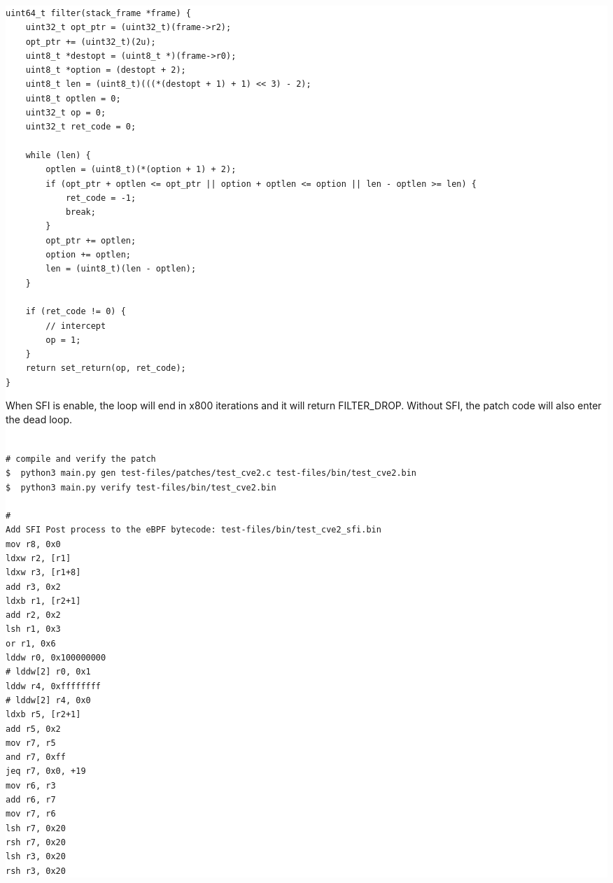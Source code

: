 ```
uint64_t filter(stack_frame *frame) {
    uint32_t opt_ptr = (uint32_t)(frame->r2);
    opt_ptr += (uint32_t)(2u);
    uint8_t *destopt = (uint8_t *)(frame->r0);
    uint8_t *option = (destopt + 2);
    uint8_t len = (uint8_t)(((*(destopt + 1) + 1) << 3) - 2);
    uint8_t optlen = 0;
    uint32_t op = 0;
    uint32_t ret_code = 0;

    while (len) {
        optlen = (uint8_t)(*(option + 1) + 2);
        if (opt_ptr + optlen <= opt_ptr || option + optlen <= option || len - optlen >= len) {
            ret_code = -1;
            break;
        }
        opt_ptr += optlen;
        option += optlen;
        len = (uint8_t)(len - optlen);
    }

    if (ret_code != 0) {
        // intercept
        op = 1;
    }
    return set_return(op, ret_code);
}
```

When SFI is enable, the loop will end in x800 iterations and it will return FILTER_DROP. Without SFI, the patch code will also enter the dead loop.

```

# compile and verify the patch
$  python3 main.py gen test-files/patches/test_cve2.c test-files/bin/test_cve2.bin
$  python3 main.py verify test-files/bin/test_cve2.bin

# 
Add SFI Post process to the eBPF bytecode: test-files/bin/test_cve2_sfi.bin
mov r8, 0x0
ldxw r2, [r1]
ldxw r3, [r1+8]
add r3, 0x2
ldxb r1, [r2+1]
add r2, 0x2
lsh r1, 0x3
or r1, 0x6
lddw r0, 0x100000000
# lddw[2] r0, 0x1
lddw r4, 0xffffffff
# lddw[2] r4, 0x0
ldxb r5, [r2+1]
add r5, 0x2
mov r7, r5
and r7, 0xff
jeq r7, 0x0, +19
mov r6, r3
add r6, r7
mov r7, r6
lsh r7, 0x20
rsh r7, 0x20
lsh r3, 0x20
rsh r3, 0x20
```
